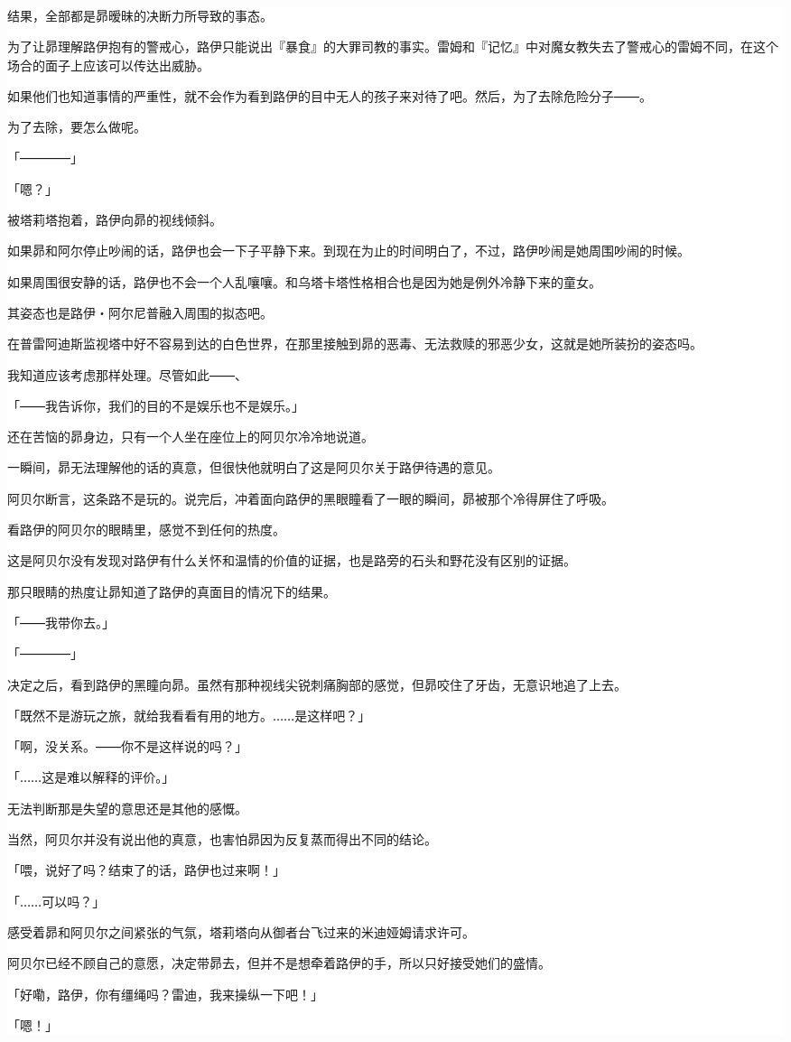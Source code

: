 结果，全部都是昴暧昧的决断力所导致的事态。

为了让昴理解路伊抱有的警戒心，路伊只能说出『暴食』的大罪司教的事实。雷姆和『记忆』中对魔女教失去了警戒心的雷姆不同，在这个场合的面子上应该可以传达出威胁。

如果他们也知道事情的严重性，就不会作为看到路伊的目中无人的孩子来对待了吧。然后，为了去除危险分子——。

为了去除，要怎么做呢。

「――――」

「嗯？」

被塔莉塔抱着，路伊向昴的视线倾斜。

如果昴和阿尔停止吵闹的话，路伊也会一下子平静下来。到现在为止的时间明白了，不过，路伊吵闹是她周围吵闹的时候。

如果周围很安静的话，路伊也不会一个人乱嚷嚷。和乌塔卡塔性格相合也是因为她是例外冷静下来的童女。

其姿态也是路伊・阿尔尼普融入周围的拟态吧。

在普雷阿迪斯监视塔中好不容易到达的白色世界，在那里接触到昴的恶毒、无法救赎的邪恶少女，这就是她所装扮的姿态吗。

我知道应该考虑那样处理。尽管如此——、

「——我告诉你，我们的目的不是娱乐也不是娱乐。」

还在苦恼的昴身边，只有一个人坐在座位上的阿贝尔冷冷地说道。

一瞬间，昴无法理解他的话的真意，但很快他就明白了这是阿贝尔关于路伊待遇的意见。

阿贝尔断言，这条路不是玩的。说完后，冲着面向路伊的黑眼瞳看了一眼的瞬间，昴被那个冷得屏住了呼吸。

看路伊的阿贝尔的眼睛里，感觉不到任何的热度。

这是阿贝尔没有发现对路伊有什么关怀和温情的价值的证据，也是路旁的石头和野花没有区别的证据。

那只眼睛的热度让昴知道了路伊的真面目的情况下的结果。

「——我带你去。」

「――――」

决定之后，看到路伊的黑瞳向昴。虽然有那种视线尖锐刺痛胸部的感觉，但昴咬住了牙齿，无意识地追了上去。

「既然不是游玩之旅，就给我看看有用的地方。……是这样吧？」

「啊，没关系。——你不是这样说的吗？」

「……这是难以解释的评价。」

无法判断那是失望的意思还是其他的感慨。

当然，阿贝尔并没有说出他的真意，也害怕昴因为反复蒸而得出不同的结论。

「喂，说好了吗？结束了的话，路伊也过来啊！」

「……可以吗？」

感受着昴和阿贝尔之间紧张的气氛，塔莉塔向从御者台飞过来的米迪娅姆请求许可。

阿贝尔已经不顾自己的意愿，决定带昴去，但并不是想牵着路伊的手，所以只好接受她们的盛情。

「好嘞，路伊，你有缰绳吗？雷迪，我来操纵一下吧！」

「嗯！」
